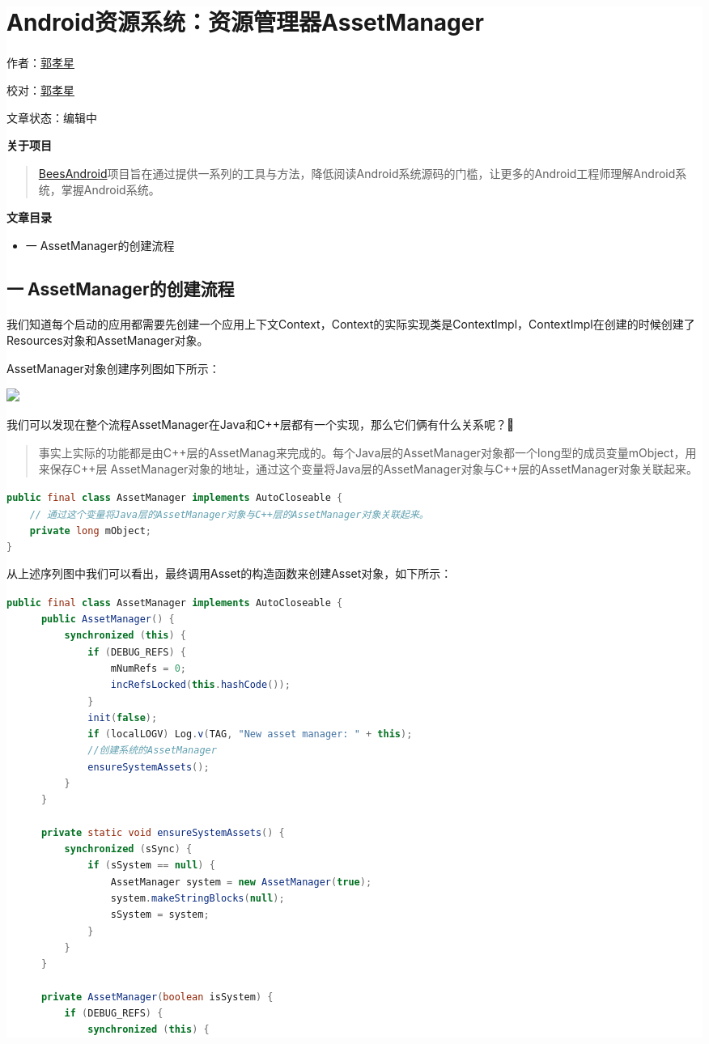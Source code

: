# Android资源系统：资源管理器AssetManager

作者：[郭孝星](https://github.com/guoxiaoxing)

校对：[郭孝星](https://github.com/guoxiaoxing)

文章状态：编辑中

**关于项目**

> [BeesAndroid](https://github.com/BeesAndroid/BeesAndroid)项目旨在通过提供一系列的工具与方法，降低阅读Android系统源码的门槛，让更多的Android工程师理解Android系统，掌握Android系统。

**文章目录**

- 一 AssetManager的创建流程

## 一 AssetManager的创建流程

我们知道每个启动的应用都需要先创建一个应用上下文Context，Context的实际实现类是ContextImpl，ContextImpl在创建的时候创建了Resources对象和AssetManager对象。

AssetManager对象创建序列图如下所示：

<img src="https://github.com/BeesAndroid/BeesAndroid/raw/master/art/principle/app/package/asset_manager_create_sequence.png"/>

我们可以发现在整个流程AssetManager在Java和C++层都有一个实现，那么它们俩有什么关系呢？🤔

>事实上实际的功能都是由C++层的AssetManag来完成的。每个Java层的AssetManager对象都一个long型的成员变量mObject，用来保存C++层
AssetManager对象的地址，通过这个变量将Java层的AssetManager对象与C++层的AssetManager对象关联起来。

```java
public final class AssetManager implements AutoCloseable {
    // 通过这个变量将Java层的AssetManager对象与C++层的AssetManager对象关联起来。
    private long mObject;
}
```

从上述序列图中我们可以看出，最终调用Asset的构造函数来创建Asset对象，如下所示：

```java
public final class AssetManager implements AutoCloseable {
      public AssetManager() {
          synchronized (this) {
              if (DEBUG_REFS) {
                  mNumRefs = 0;
                  incRefsLocked(this.hashCode());
              }
              init(false);
              if (localLOGV) Log.v(TAG, "New asset manager: " + this);
              //创建系统的AssetManager
              ensureSystemAssets();
          }
      }
  
      private static void ensureSystemAssets() {
          synchronized (sSync) {
              if (sSystem == null) {
                  AssetManager system = new AssetManager(true);
                  system.makeStringBlocks(null);
                  sSystem = system;
              }
          }
      }
      
      private AssetManager(boolean isSystem) {
          if (DEBUG_REFS) {
              synchronized (this) {
```